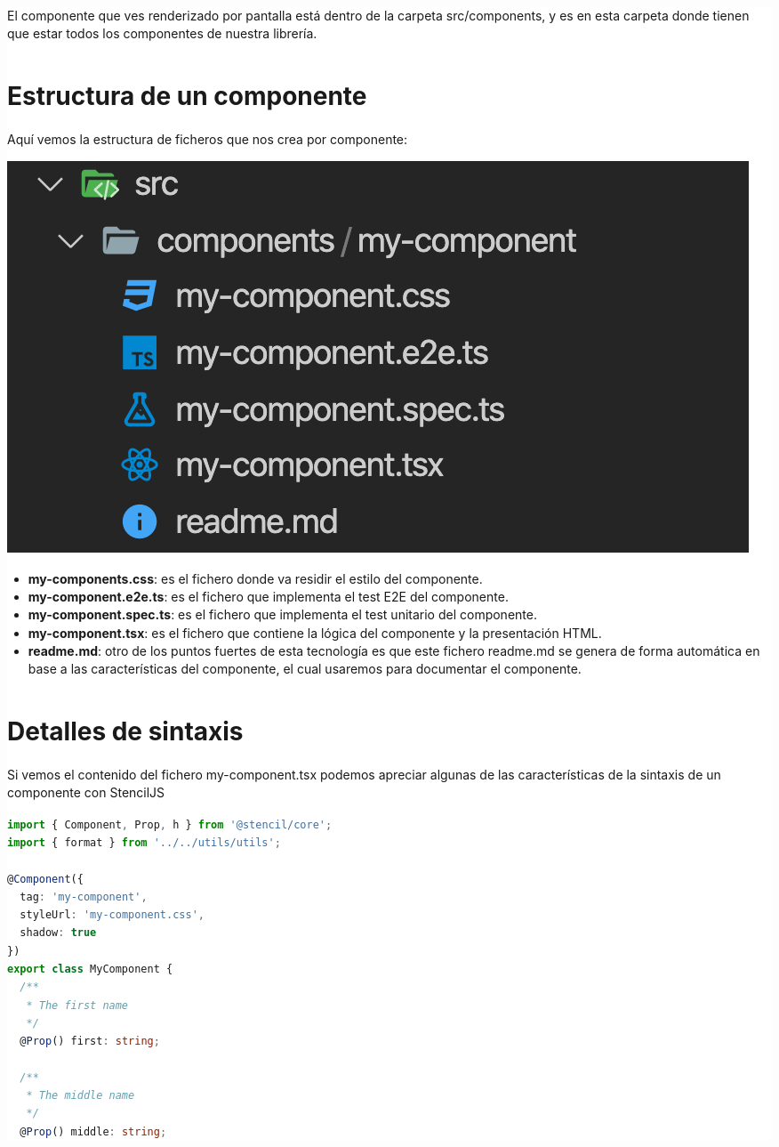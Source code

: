 El componente que ves renderizado por pantalla está dentro de la carpeta src/components, y es en esta carpeta donde tienen que estar todos los componentes de nuestra librería.

# Estructura de un componente

Aquí vemos la estructura de ficheros que nos crea por componente:

![Estructura de ficheros de un componente](./assets/folder-components.png)

* **my-components.css**: es el fichero donde va residir el estilo del componente.
* **my-component.e2e.ts**: es el fichero que implementa el test E2E del componente.
* **my-component.spec.ts**: es el fichero que implementa el test unitario del componente.
* **my-component.tsx**: es el fichero que contiene la lógica del componente y la presentación HTML.
* **readme.md**: otro de los puntos fuertes de esta tecnología es que este fichero readme.md se genera de forma automática en base a las características del componente, el cual usaremos para documentar el componente.

# Detalles de sintaxis

Si vemos el contenido del fichero my-component.tsx podemos apreciar algunas de las características de la sintaxis de un componente con StencilJS

```typescript
import { Component, Prop, h } from '@stencil/core';
import { format } from '../../utils/utils';

@Component({
  tag: 'my-component',
  styleUrl: 'my-component.css',
  shadow: true
})
export class MyComponent {
  /**
   * The first name
   */
  @Prop() first: string;

  /**
   * The middle name
   */
  @Prop() middle: string;
```